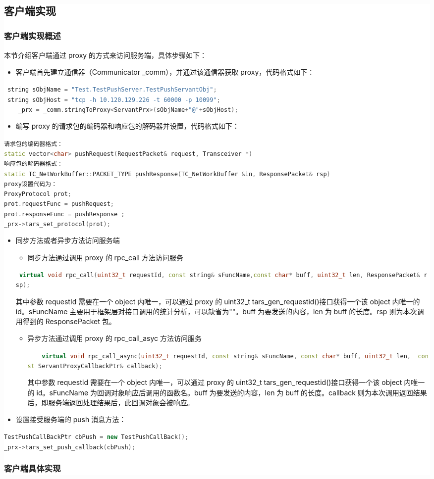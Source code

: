 ## 客户端实现

### 客户端实现概述

本节介绍客户端通过 proxy 的方式来访问服务端，具体步骤如下：

- 客户端首先建立通信器（Communicator \_comm），并通过该通信器获取 proxy，代码格式如下：

```cpp
 string sObjName = "Test.TestPushServer.TestPushServantObj";
 string sObjHost = "tcp -h 10.120.129.226 -t 60000 -p 10099";
	_prx = _comm.stringToProxy<ServantPrx>(sObjName+"@"+sObjHost);
```

- 编写 proxy 的请求包的编码器和响应包的解码器并设置，代码格式如下：

```cpp
请求包的编码器格式：
static vector<char> pushRequest(RequestPacket& request, Transceiver *)
响应包的解码器格式：
static TC_NetWorkBuffer::PACKET_TYPE pushResponse(TC_NetWorkBuffer &in, ResponsePacket& rsp)
proxy设置代码为：
ProxyProtocol prot;
prot.requestFunc = pushRequest;
prot.responseFunc = pushResponse ;
_prx->tars_set_protocol(prot);
```

- 同步方法或者异步方法访问服务端

  - 同步方法通过调用 proxy 的 rpc_call 方法访问服务

  ```cpp
   virtual void rpc_call(uint32_t requestId, const string& sFuncName,const char* buff, uint32_t len, ResponsePacket& rsp);
  ```

  其中参数 requestId 需要在一个 object 内唯一，可以通过 proxy 的 uint32_t tars_gen_requestid()接口获得一个该 object 内唯一的 id。sFuncName 主要用于框架层对接口调用的统计分析，可以缺省为""。buff 为要发送的内容，len 为 buff 的长度。rsp 则为本次调用得到的 ResponsePacket 包。

  - 异步方法通过调用 proxy 的 rpc_call_asyc 方法访问服务

    ```cpp
    	virtual void rpc_call_async(uint32_t requestId, const string& sFuncName, const char* buff, uint32_t len,  const ServantProxyCallbackPtr& callback);
    ```

    其中参数 requestId 需要在一个 object 内唯一，可以通过 proxy 的 uint32_t tars_gen_requestid()接口获得一个该 object 内唯一的 id。sFuncName 为回调对象响应后调用的函数名。buff 为要发送的内容，len 为 buff 的长度。callback 则为本次调用返回结果后，即服务端返回处理结果后，此回调对象会被响应。

- 设置接受服务端的 push 消息方法：

```cpp
TestPushCallBackPtr cbPush = new TestPushCallBack();
_prx->tars_set_push_callback(cbPush);
```

### 客户端具体实现
